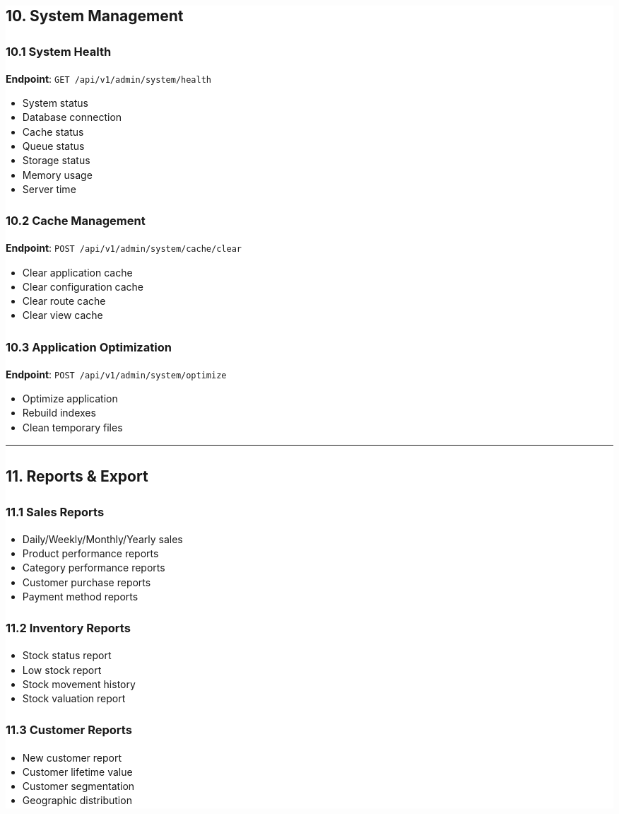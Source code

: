 
## 10. System Management

### 10.1 System Health
**Endpoint**: `GET /api/v1/admin/system/health`

- System status
- Database connection
- Cache status
- Queue status
- Storage status
- Memory usage
- Server time

### 10.2 Cache Management
**Endpoint**: `POST /api/v1/admin/system/cache/clear`

- Clear application cache
- Clear configuration cache
- Clear route cache
- Clear view cache

### 10.3 Application Optimization
**Endpoint**: `POST /api/v1/admin/system/optimize`

- Optimize application
- Rebuild indexes
- Clean temporary files

---

## 11. Reports & Export

### 11.1 Sales Reports
- Daily/Weekly/Monthly/Yearly sales
- Product performance reports
- Category performance reports
- Customer purchase reports
- Payment method reports

### 11.2 Inventory Reports
- Stock status report
- Low stock report
- Stock movement history
- Stock valuation report

### 11.3 Customer Reports
- New customer report
- Customer lifetime value
- Customer segmentation
- Geographic distribution
